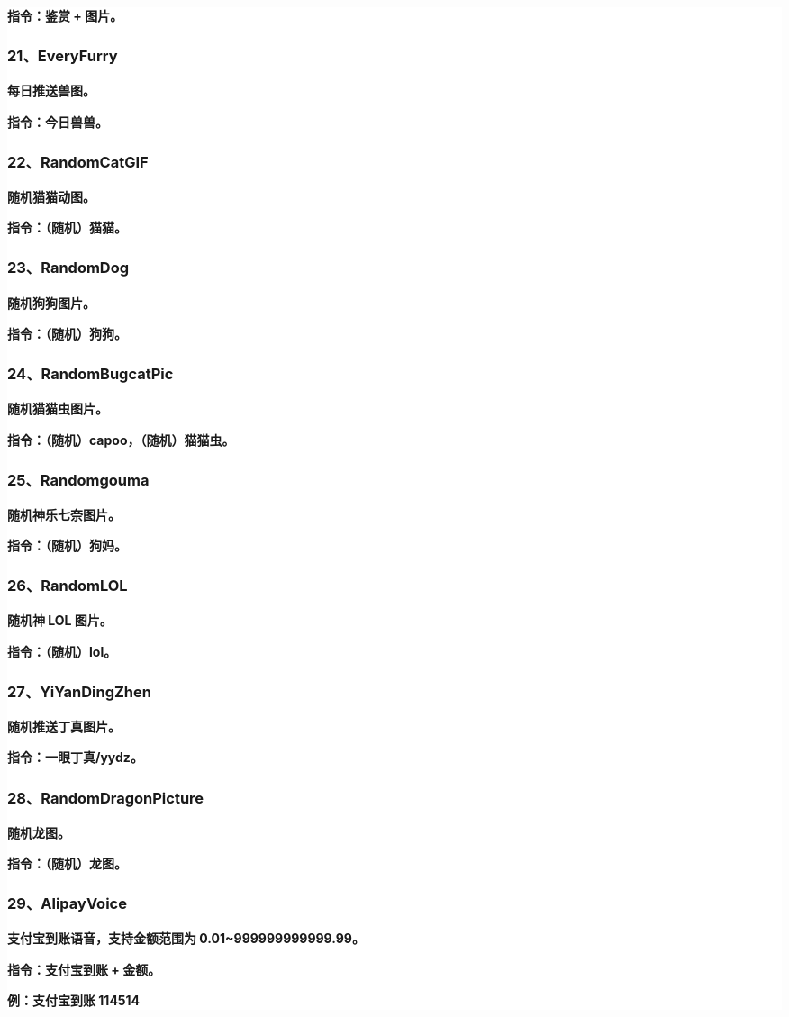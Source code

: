 **指令：鉴赏 + 图片。**

### **21、EveryFurry**

**每日推送兽图。**

**指令：今日兽兽。**

### **22、RandomCatGIF**

**随机猫猫动图。**

**指令：（随机）猫猫。**

### **23、RandomDog**

**随机狗狗图片。**

**指令：（随机）狗狗。**

### **24、RandomBugcatPic**

**随机猫猫虫图片。**

**指令：（随机）capoo，（随机）猫猫虫。**

### **25、Randomgouma**

**随机神乐七奈图片。**

**指令：（随机）狗妈。**

### **26、RandomLOL**

**随机神 LOL 图片。**

**指令：（随机）lol。**

### **27、YiYanDingZhen**

**随机推送丁真图片。**

**指令：一眼丁真/yydz。**

### **28、RandomDragonPicture**

**随机龙图。**

**指令：（随机）龙图。**

### **29、AlipayVoice**

**支付宝到账语音，支持金额范围为 0.01~999999999999.99。**

**指令：支付宝到账 + 金额。**

**例：支付宝到账 114514**
